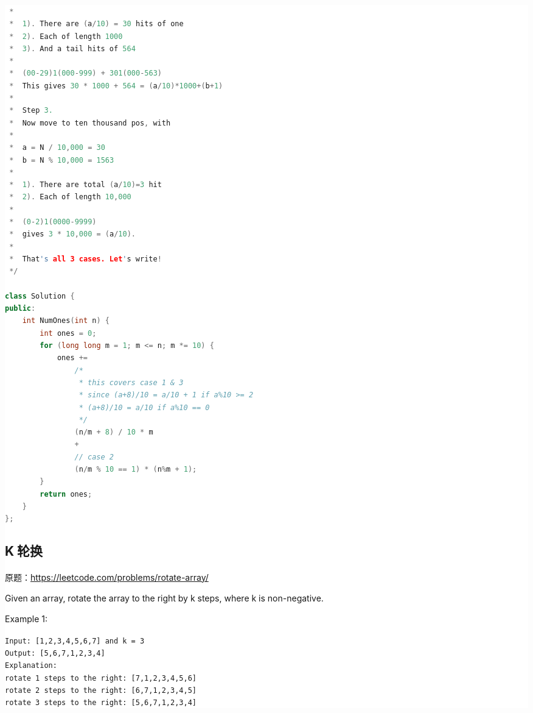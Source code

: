 ```c++
 *
 *  1). There are (a/10) = 30 hits of one
 *  2). Each of length 1000
 *  3). And a tail hits of 564
 *
 *  (00-29)1(000-999) + 301(000-563)
 *  This gives 30 * 1000 + 564 = (a/10)*1000+(b+1)
 *
 *  Step 3.
 *  Now move to ten thousand pos, with
 *
 *  a = N / 10,000 = 30
 *  b = N % 10,000 = 1563
 *
 *  1). There are total (a/10)=3 hit
 *  2). Each of length 10,000
 *
 *  (0-2)1(0000-9999)
 *  gives 3 * 10,000 = (a/10).
 *
 *  That's all 3 cases. Let's write!
 */

class Solution {
public:
    int NumOnes(int n) {
        int ones = 0;
        for (long long m = 1; m <= n; m *= 10) {
            ones +=
                /*
                 * this covers case 1 & 3
                 * since (a+8)/10 = a/10 + 1 if a%10 >= 2
                 * (a+8)/10 = a/10 if a%10 == 0
                 */
                (n/m + 8) / 10 * m
                +
                // case 2
                (n/m % 10 == 1) * (n%m + 1);
        }
        return ones;
    }
};
```

## K 轮换

原题：https://leetcode.com/problems/rotate-array/

Given an array, rotate the array to the right by k steps, where k is non-negative.

Example 1:
```
Input: [1,2,3,4,5,6,7] and k = 3
Output: [5,6,7,1,2,3,4]
Explanation:
rotate 1 steps to the right: [7,1,2,3,4,5,6]
rotate 2 steps to the right: [6,7,1,2,3,4,5]
rotate 3 steps to the right: [5,6,7,1,2,3,4]
```


[125]: https://leetcode.com/problems/kth-largest-element-in-an-array/
[53]: https://leetcode-cn.com/problems/maximum-subarray/
[^a]: https://en.wikipedia.org/wiki/Josephus\_problem
[^b]: https://www.geeksforgeeks.org/josephus-problem-set-1-a-on-solution/
[^c]: https://www.nowcoder.com/questionTerminal/f78a359491e64a50bce2d89cff857eb6